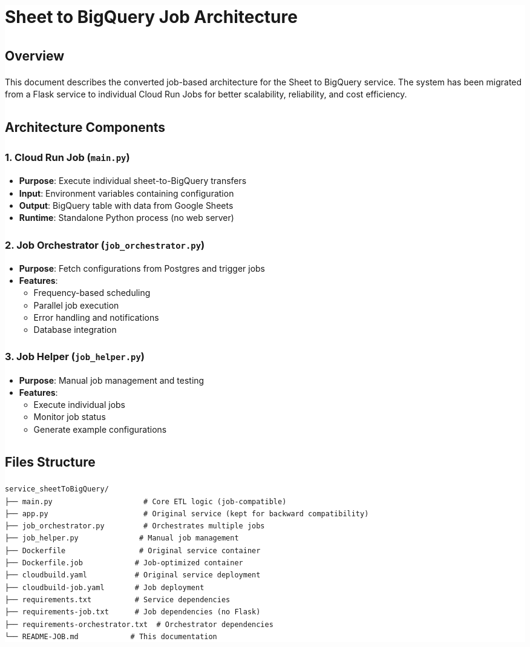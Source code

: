 # Sheet to BigQuery Job Architecture

## Overview

This document describes the converted job-based architecture for the Sheet to BigQuery service. The system has been migrated from a Flask service to individual Cloud Run Jobs for better scalability, reliability, and cost efficiency.

## Architecture Components

### 1. Cloud Run Job (`main.py`)
- **Purpose**: Execute individual sheet-to-BigQuery transfers
- **Input**: Environment variables containing configuration
- **Output**: BigQuery table with data from Google Sheets
- **Runtime**: Standalone Python process (no web server)

### 2. Job Orchestrator (`job_orchestrator.py`)
- **Purpose**: Fetch configurations from Postgres and trigger jobs
- **Features**: 
  - Frequency-based scheduling
  - Parallel job execution
  - Error handling and notifications
  - Database integration

### 3. Job Helper (`job_helper.py`)
- **Purpose**: Manual job management and testing
- **Features**:
  - Execute individual jobs
  - Monitor job status
  - Generate example configurations

## Files Structure

```
service_sheetToBigQuery/
├── main.py                     # Core ETL logic (job-compatible)
├── app.py                      # Original service (kept for backward compatibility)
├── job_orchestrator.py         # Orchestrates multiple jobs
├── job_helper.py              # Manual job management
├── Dockerfile                 # Original service container
├── Dockerfile.job            # Job-optimized container
├── cloudbuild.yaml           # Original service deployment
├── cloudbuild-job.yaml       # Job deployment
├── requirements.txt          # Service dependencies
├── requirements-job.txt      # Job dependencies (no Flask)
├── requirements-orchestrator.txt  # Orchestrator dependencies
└── README-JOB.md            # This documentation
```
